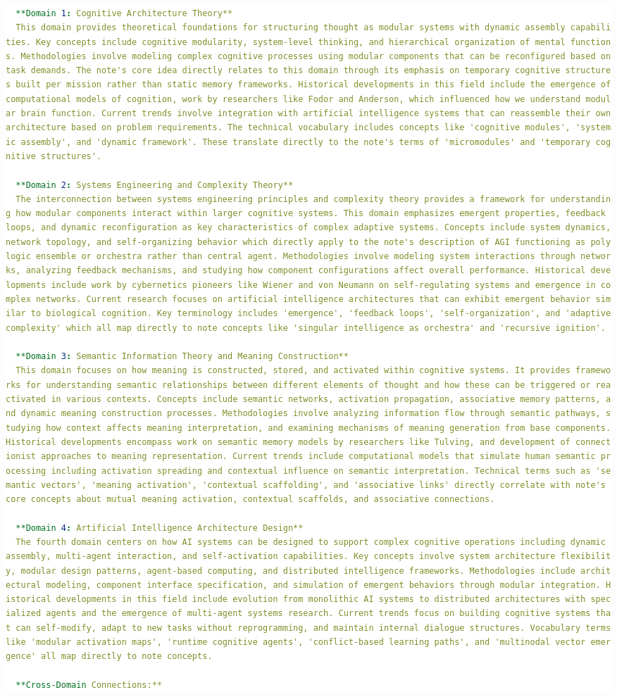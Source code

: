 ```yaml
  **Domain 1: Cognitive Architecture Theory**
  This domain provides theoretical foundations for structuring thought as modular systems with dynamic assembly capabilities. Key concepts include cognitive modularity, system-level thinking, and hierarchical organization of mental functions. Methodologies involve modeling complex cognitive processes using modular components that can be reconfigured based on task demands. The note's core idea directly relates to this domain through its emphasis on temporary cognitive structures built per mission rather than static memory frameworks. Historical developments in this field include the emergence of computational models of cognition, work by researchers like Fodor and Anderson, which influenced how we understand modular brain function. Current trends involve integration with artificial intelligence systems that can reassemble their own architecture based on problem requirements. The technical vocabulary includes concepts like 'cognitive modules', 'systemic assembly', and 'dynamic framework'. These translate directly to the note's terms of 'micromodules' and 'temporary cognitive structures'.

  **Domain 2: Systems Engineering and Complexity Theory**
  The interconnection between systems engineering principles and complexity theory provides a framework for understanding how modular components interact within larger cognitive systems. This domain emphasizes emergent properties, feedback loops, and dynamic reconfiguration as key characteristics of complex adaptive systems. Concepts include system dynamics, network topology, and self-organizing behavior which directly apply to the note's description of AGI functioning as polylogic ensemble or orchestra rather than central agent. Methodologies involve modeling system interactions through networks, analyzing feedback mechanisms, and studying how component configurations affect overall performance. Historical developments include work by cybernetics pioneers like Wiener and von Neumann on self-regulating systems and emergence in complex networks. Current research focuses on artificial intelligence architectures that can exhibit emergent behavior similar to biological cognition. Key terminology includes 'emergence', 'feedback loops', 'self-organization', and 'adaptive complexity' which all map directly to note concepts like 'singular intelligence as orchestra' and 'recursive ignition'.

  **Domain 3: Semantic Information Theory and Meaning Construction**
  This domain focuses on how meaning is constructed, stored, and activated within cognitive systems. It provides frameworks for understanding semantic relationships between different elements of thought and how these can be triggered or reactivated in various contexts. Concepts include semantic networks, activation propagation, associative memory patterns, and dynamic meaning construction processes. Methodologies involve analyzing information flow through semantic pathways, studying how context affects meaning interpretation, and examining mechanisms of meaning generation from base components. Historical developments encompass work on semantic memory models by researchers like Tulving, and development of connectionist approaches to meaning representation. Current trends include computational models that simulate human semantic processing including activation spreading and contextual influence on semantic interpretation. Technical terms such as 'semantic vectors', 'meaning activation', 'contextual scaffolding', and 'associative links' directly correlate with note's core concepts about mutual meaning activation, contextual scaffolds, and associative connections.

  **Domain 4: Artificial Intelligence Architecture Design**
  The fourth domain centers on how AI systems can be designed to support complex cognitive operations including dynamic assembly, multi-agent interaction, and self-activation capabilities. Key concepts involve system architecture flexibility, modular design patterns, agent-based computing, and distributed intelligence frameworks. Methodologies include architectural modeling, component interface specification, and simulation of emergent behaviors through modular integration. Historical developments in this field include evolution from monolithic AI systems to distributed architectures with specialized agents and the emergence of multi-agent systems research. Current trends focus on building cognitive systems that can self-modify, adapt to new tasks without reprogramming, and maintain internal dialogue structures. Vocabulary terms like 'modular activation maps', 'runtime cognitive agents', 'conflict-based learning paths', and 'multinodal vector emergence' all map directly to note concepts.

  **Cross-Domain Connections:**
```